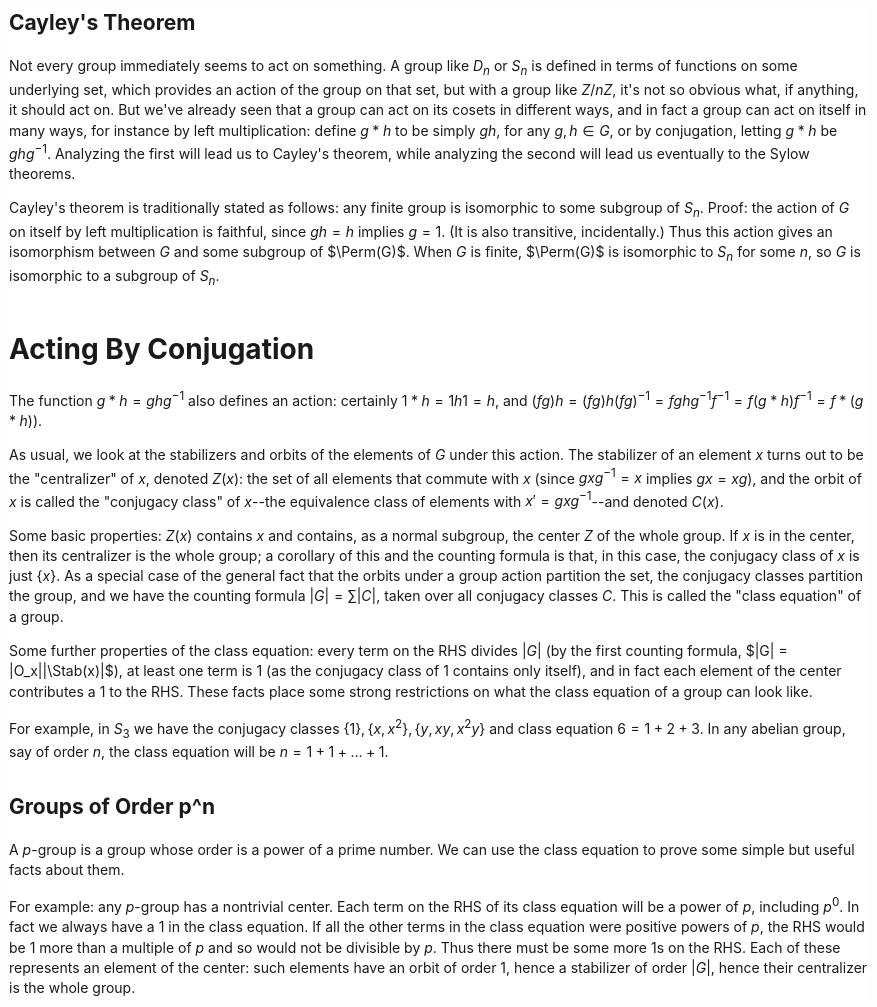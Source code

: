 ## Cayley's Theorem
Not every group immediately seems to act on something. A group like $D_n$ or $S_n$ is defined in terms of functions on some underlying set, which provides an action of the group on that set, but with a group like $Z/nZ$, it's not so obvious what, if anything, it should act on. But we've already seen that a group can act on its cosets in different ways, and in fact a group can act on itself in many ways, for instance by left multiplication: define $g*h$ to be simply $gh$, for any $g, h \in G$, or by conjugation, letting $g*h$ be $ghg^{-1}$. Analyzing the first will lead us to Cayley's theorem, while analyzing the second will lead us eventually to the Sylow theorems.

Cayley's theorem is traditionally stated as follows: any finite group is isomorphic to some subgroup of $S_n$. Proof: the action of $G$ on itself by left multiplication is faithful, since $gh = h$ implies $g = 1$. (It is also transitive, incidentally.) Thus this action gives an isomorphism between $G$ and some subgroup of $\Perm(G)$. When $G$ is finite, $\Perm(G)$ is isomorphic to $S_n$ for some $n$, so $G$ is isomorphic to a subgroup of $S_n$. 

# Acting By Conjugation
The function $g*h = ghg^{-1}$ also defines an action: certainly $1*h = 1h1 = h$, and $(fg)h = (fg)h(fg)^{-1} = fghg^{-1}f^{-1} = f(g*h)f^{-1} = f*(g*h))$. 

As usual, we look at the stabilizers and orbits of the elements of $G$ under this action. The stabilizer of an element $x$ turns out to be the "centralizer" of $x$, denoted $Z(x)$: the set of all elements that commute with $x$ (since $gxg^{-1} = x$ implies $gx = xg$), and the orbit of $x$ is called the "conjugacy class" of $x$--the equivalence class of elements with $x' = gxg^{-1}$--and denoted $C(x)$.

Some basic properties: $Z(x)$ contains $x$ and contains, as a normal subgroup, the center $Z$ of the whole group. If $x$ is in the center, then its centralizer is the whole group; a corollary of this and the counting formula is that, in this case, the conjugacy class of $x$ is just $\{x\}$. As a special case of the general fact that the orbits under a group action partition the set, the conjugacy classes partition the group, and we have the counting formula $|G| = \sum |C|$, taken over all conjugacy classes $C$. This is called the "class equation" of a group. 

Some further properties of the class equation: every term on the RHS divides $|G|$ (by the first counting formula, $|G| = |O_x||\Stab(x)|$), at least one term is $1$ (as the conjugacy class of $1$ contains only itself), and in fact each element of the center contributes a $1$ to the RHS. These facts place some strong restrictions on what the class equation of a group can look like.

For example, in $S_3$ we have the conjugacy classes $\{1\}, \{x, x^2\}, \{y, xy, x^2y\}$ and class equation $6 = 1 + 2 + 3$. In any abelian group, say of order $n$, the class equation will be $n = 1 + 1 + \dots + 1$. 

## Groups of Order p^n
A $p$-group is a group whose order is a power of a prime number. We can use the class equation to prove some simple but useful facts about them.

For example: any $p$-group has a nontrivial center. Each term on the RHS of its class equation will be a power of $p$, including $p^0$. In fact we always have a $1$ in the class equation. If all the other terms in the class equation were positive powers of $p$, the RHS would be $1$ more than a multiple of $p$ and so would not be divisible by $p$. Thus there must be some more $1$s on the RHS. Each of these represents an element of the center: such elements have an orbit of order $1$, hence a stabilizer of order $|G|$, hence their centralizer is the whole group. 
